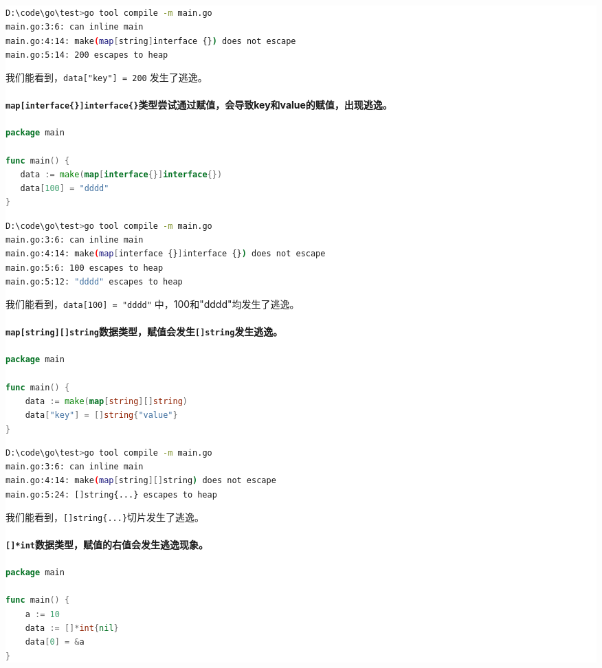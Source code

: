 ```bash
D:\code\go\test>go tool compile -m main.go
main.go:3:6: can inline main
main.go:4:14: make(map[string]interface {}) does not escape
main.go:5:14: 200 escapes to heap
```

我们能看到，`data["key"] = 200` 发生了逃逸。

#### `map[interface{}]interface{}`类型尝试通过赋值，会导致key和value的赋值，出现逃逸。

```go
package main

func main() {
   data := make(map[interface{}]interface{})
   data[100] = "dddd"
}
```

```bash
D:\code\go\test>go tool compile -m main.go
main.go:3:6: can inline main
main.go:4:14: make(map[interface {}]interface {}) does not escape
main.go:5:6: 100 escapes to heap
main.go:5:12: "dddd" escapes to heap
```

我们能看到，`data[100] = "dddd"` 中，100和"dddd"均发生了逃逸。

#### `map[string][]string`数据类型，赋值会发生`[]string`发生逃逸。

```go
package main

func main() {
    data := make(map[string][]string)
    data["key"] = []string{"value"}
}
```

```bash
D:\code\go\test>go tool compile -m main.go
main.go:3:6: can inline main
main.go:4:14: make(map[string][]string) does not escape
main.go:5:24: []string{...} escapes to heap
```

我们能看到，`[]string{...}`切片发生了逃逸。

#### `[]*int`数据类型，赋值的右值会发生逃逸现象。

```go
package main

func main() {
    a := 10
    data := []*int{nil}
    data[0] = &a
}
```
